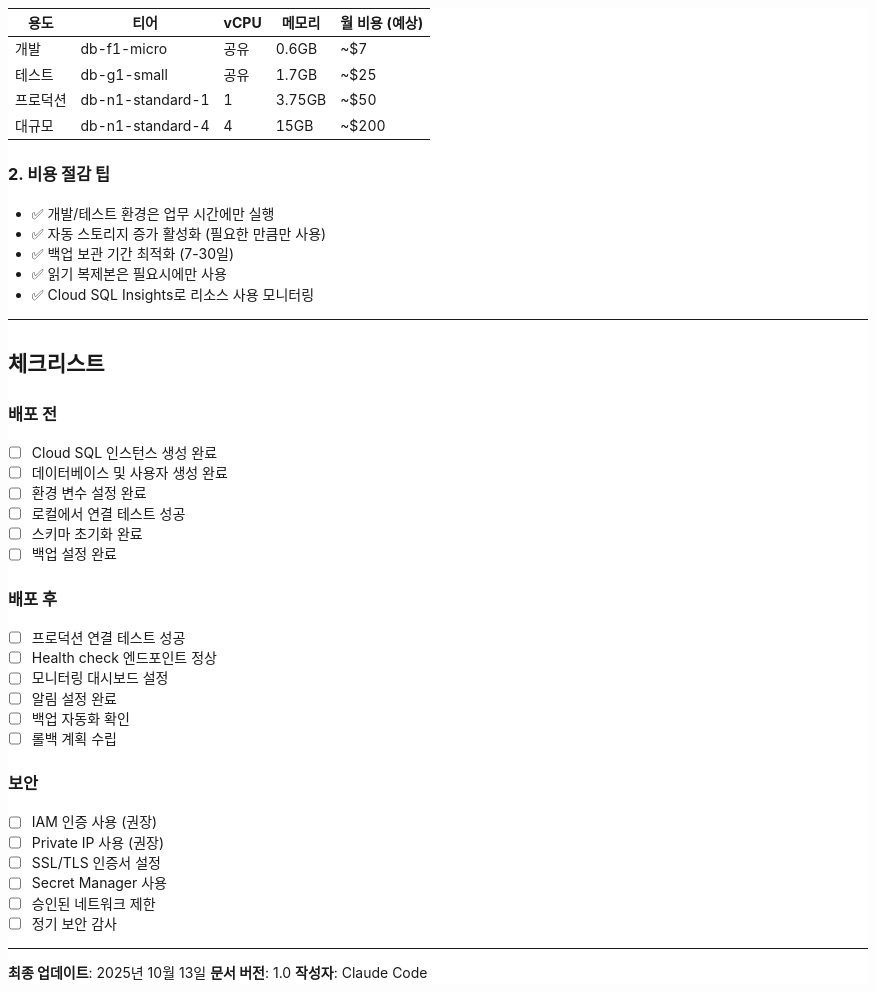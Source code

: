 | 용도 | 티어 | vCPU | 메모리 | 월 비용 (예상) |
|------|------|------|--------|----------------|
| 개발 | db-f1-micro | 공유 | 0.6GB | ~$7 |
| 테스트 | db-g1-small | 공유 | 1.7GB | ~$25 |
| 프로덕션 | db-n1-standard-1 | 1 | 3.75GB | ~$50 |
| 대규모 | db-n1-standard-4 | 4 | 15GB | ~$200 |

### 2. 비용 절감 팁

- ✅ 개발/테스트 환경은 업무 시간에만 실행
- ✅ 자동 스토리지 증가 활성화 (필요한 만큼만 사용)
- ✅ 백업 보관 기간 최적화 (7-30일)
- ✅ 읽기 복제본은 필요시에만 사용
- ✅ Cloud SQL Insights로 리소스 사용 모니터링

---

## 체크리스트

### 배포 전

- [ ] Cloud SQL 인스턴스 생성 완료
- [ ] 데이터베이스 및 사용자 생성 완료
- [ ] 환경 변수 설정 완료
- [ ] 로컬에서 연결 테스트 성공
- [ ] 스키마 초기화 완료
- [ ] 백업 설정 완료

### 배포 후

- [ ] 프로덕션 연결 테스트 성공
- [ ] Health check 엔드포인트 정상
- [ ] 모니터링 대시보드 설정
- [ ] 알림 설정 완료
- [ ] 백업 자동화 확인
- [ ] 롤백 계획 수립

### 보안

- [ ] IAM 인증 사용 (권장)
- [ ] Private IP 사용 (권장)
- [ ] SSL/TLS 인증서 설정
- [ ] Secret Manager 사용
- [ ] 승인된 네트워크 제한
- [ ] 정기 보안 감사

---

**최종 업데이트**: 2025년 10월 13일
**문서 버전**: 1.0
**작성자**: Claude Code

